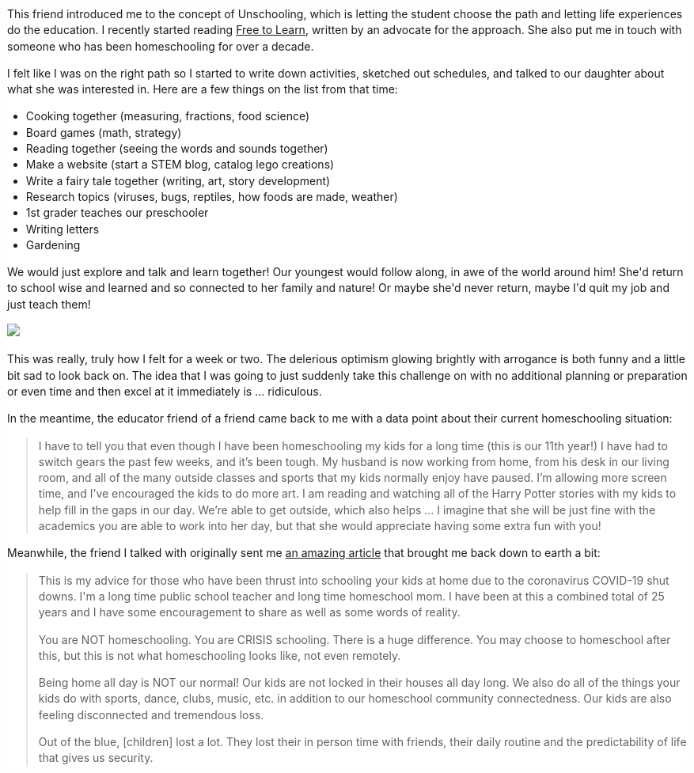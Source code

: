This friend introduced me to the concept of Unschooling, which is letting the student choose the path and letting life experiences do the education. I recently started reading [Free to Learn](https://www.amazon.com/Free-Learn-Unleashing-Instinct-Self-Reliant/dp/0465025994), written by an advocate for the approach. She also put me in touch with someone who has been homeschooling for over a decade. 

I felt like I was on the right path so I started to write down activities, sketched out schedules, and talked to our daughter about what she was interested in. Here are a few things on the list from that time:

- Cooking together (measuring, fractions, food science)
- Board games (math, strategy)
- Reading together (seeing the words and sounds together)
- Make a website (start a STEM blog, catalog lego creations)
- Write a fairy tale together (writing, art, story development)
- Research topics (viruses, bugs, reptiles, how foods are made, weather)
- 1st grader teaches our preschooler
- Writing letters
- Gardening

We would just explore and talk and learn together! Our youngest would follow along, in awe of the world around him! She'd return to school wise and learned and so connected to her family and nature! Or maybe she'd never return, maybe I'd quit my job and just teach them!

<img src="/_images/2020/05/pine-blossoms.jpg" class="aligncenter">

This was really, truly how I felt for a week or two. The delerious optimism glowing brightly with arrogance is both funny and a little bit sad to look back on. The idea that I was going to just suddenly take this challenge on with no additional planning or preparation or even time and then excel at it immediately is ...  ridiculous.

In the meantime, the educator friend of a friend came back to me with a data point about their current homeschooling situation:

> I have to tell you that even though I have been homeschooling my kids for a long time (this is our 11th year!) I have had to switch gears the past few weeks, and it’s been tough. My husband is now working from home, from his desk in our living room, and all of the many outside classes and sports that my kids normally enjoy have paused. I’m allowing more screen time, and I’ve encouraged the kids to do more art. I am reading and watching all of the Harry Potter stories with my kids to help fill in the gaps in our day. We’re able to get outside, which also helps ... I imagine that she will be just fine with the academics you are able to work into her day, but that she would appreciate having some extra fun with you!

Meanwhile, the friend I talked with originally sent me [an amazing article](https://www.heatheranneworld.com/post/homeschooling-is-not-the-same-as-crisis-schooling-advice-during-coronavirus-covid-19-shut-downs) that brought me back down to earth a bit:

> This is my advice for those who have been thrust into schooling your kids at home due to the coronavirus COVID-19 shut downs.  I'm a long time public school teacher and long time homeschool mom. I have been at this a combined total of 25 years and I have some encouragement to share as well as some words of reality.
> 
> You are NOT homeschooling. You are CRISIS schooling. There is a huge difference. You may choose to homeschool after this, but this is not what homeschooling looks like, not even remotely.
> 
> Being home all day is NOT our normal! Our kids are not locked in their houses all day long. We also do all of the things your kids do with sports, dance, clubs, music, etc. in addition to our homeschool community connectedness. Our kids are also feeling disconnected and tremendous loss.
> 
> Out of the blue, [children] lost a lot. They lost their in person time with friends, their daily routine and the predictability of life that gives us security.
